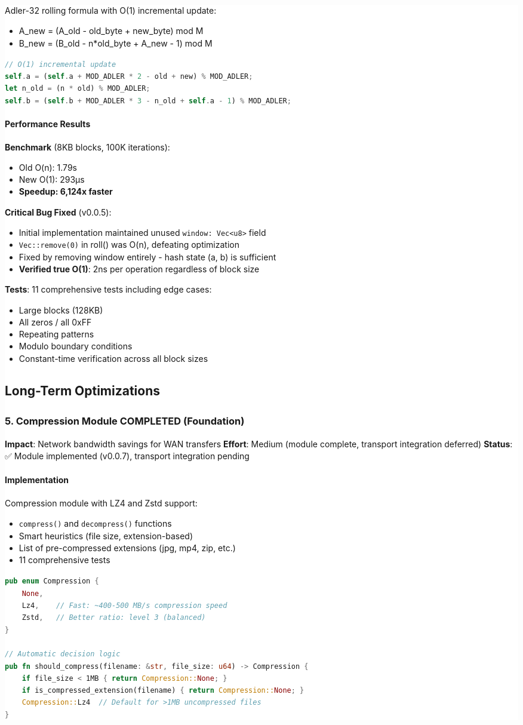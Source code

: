 Adler-32 rolling formula with O(1) incremental update:
- A_new = (A_old - old_byte + new_byte) mod M
- B_new = (B_old - n*old_byte + A_new - 1) mod M

```rust
// O(1) incremental update
self.a = (self.a + MOD_ADLER * 2 - old + new) % MOD_ADLER;
let n_old = (n * old) % MOD_ADLER;
self.b = (self.b + MOD_ADLER * 3 - n_old + self.a - 1) % MOD_ADLER;
```

#### Performance Results

**Benchmark** (8KB blocks, 100K iterations):
- Old O(n): 1.79s
- New O(1): 293µs
- **Speedup: 6,124x faster**

**Critical Bug Fixed** (v0.0.5):
- Initial implementation maintained unused `window: Vec<u8>` field
- `Vec::remove(0)` in roll() was O(n), defeating optimization
- Fixed by removing window entirely - hash state (a, b) is sufficient
- **Verified true O(1)**: 2ns per operation regardless of block size

**Tests**: 11 comprehensive tests including edge cases:
- Large blocks (128KB)
- All zeros / all 0xFF
- Repeating patterns
- Modulo boundary conditions
- Constant-time verification across all block sizes

## Long-Term Optimizations

### 5. Compression Module **COMPLETED (Foundation)**

**Impact**: Network bandwidth savings for WAN transfers
**Effort**: Medium (module complete, transport integration deferred)
**Status**: ✅ Module implemented (v0.0.7), transport integration pending

#### Implementation

Compression module with LZ4 and Zstd support:
- `compress()` and `decompress()` functions
- Smart heuristics (file size, extension-based)
- List of pre-compressed extensions (jpg, mp4, zip, etc.)
- 11 comprehensive tests

```rust
pub enum Compression {
    None,
    Lz4,    // Fast: ~400-500 MB/s compression speed
    Zstd,   // Better ratio: level 3 (balanced)
}

// Automatic decision logic
pub fn should_compress(filename: &str, file_size: u64) -> Compression {
    if file_size < 1MB { return Compression::None; }
    if is_compressed_extension(filename) { return Compression::None; }
    Compression::Lz4  // Default for >1MB uncompressed files
}
```
